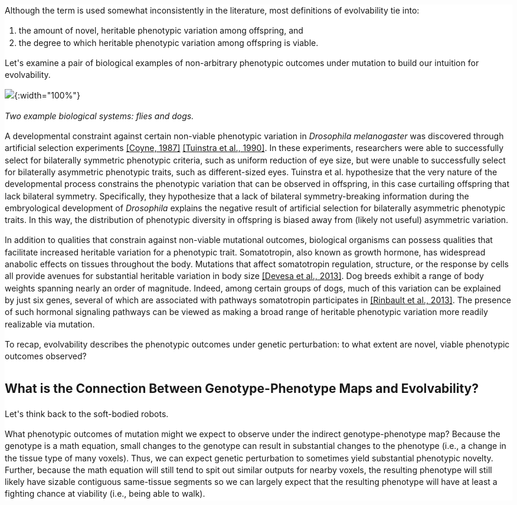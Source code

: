 Although the term is used somewhat inconsistently in the literature, most definitions of evolvability tie into:

1. the amount of novel, heritable phenotypic variation among offspring, and
2. the degree to which heritable phenotypic variation among offspring is viable.

Let's examine a pair of biological examples of non-arbitrary phenotypic outcomes under mutation to build our intuition for evolvability.

![](https://osf.io/4xtf9/download){:width="100%"}

*Two example biological systems: flies and dogs.*

A developmental constraint against certain non-viable phenotypic variation in *Drosophila melanogaster* was discovered through artificial selection experiments [[Coyne, 1987]](#Coyne1987LackMelanogaster) [[Tuinstra et al., 1990]](#Tuinstra1990LackDevelopment).
In these experiments, researchers were able to successfully select for bilaterally symmetric phenotypic criteria, such as uniform reduction of eye size, but were unable to successfully select for bilaterally asymmetric phenotypic traits, such as different-sized eyes.
Tuinstra et al. hypothesize that the very nature of the developmental process constrains the phenotypic variation that can be observed in offspring, in this case curtailing offspring that lack bilateral symmetry.
Specifically, they hypothesize that a lack of bilateral symmetry-breaking information during the embryological development of *Drosophila* explains the negative result of artificial selection for bilaterally asymmetric phenotypic traits.
In this way, the distribution of phenotypic diversity in offspring is biased away from (likely not useful) asymmetric variation.

In addition to qualities that constrain against non-viable mutational outcomes, biological organisms can possess qualities that facilitate increased heritable variation for a phenotypic trait.
Somatotropin, also known as growth hormone, has widespread anabolic effects on tissues throughout the body.
Mutations that affect somatotropin regulation, structure, or the response by cells all provide avenues for substantial heritable variation in body size [[Devesa et al., 2013]](#Devesa2016MultipleGrowth).
Dog breeds exhibit a range of body weights spanning nearly an order of magnitude.
Indeed, among certain groups of dogs, much of this variation can be explained by just six genes, several of which are associated with pathways somatotropin participates in [[Rinbault et al., 2013]](#Rimbault2013DerivedBreeds).
The presence of such hormonal signaling pathways can be viewed as making a broad range of heritable phenotypic variation more readily realizable via mutation.

To recap, evolvability describes the phenotypic outcomes under genetic perturbation: to what extent are novel, viable phenotypic outcomes observed?

## What is the Connection Between Genotype-Phenotype Maps and Evolvability?

Let's think back to the soft-bodied robots.

What phenotypic outcomes of mutation might we expect to observe under the indirect genotype-phenotype map?
Because the genotype is a math equation, small changes to the genotype can result in substantial changes to the phenotype (i.e., a change in the tissue type of many voxels).
Thus, we can expect genetic perturbation to sometimes yield substantial phenotypic novelty.
Further, because the math equation will still tend to spit out similar outputs for nearby voxels, the resulting phenotype will still likely have sizable contiguous same-tissue segments so we can largely expect that the resulting phenotype will have at least a fighting chance at viability (i.e., being able to walk).
